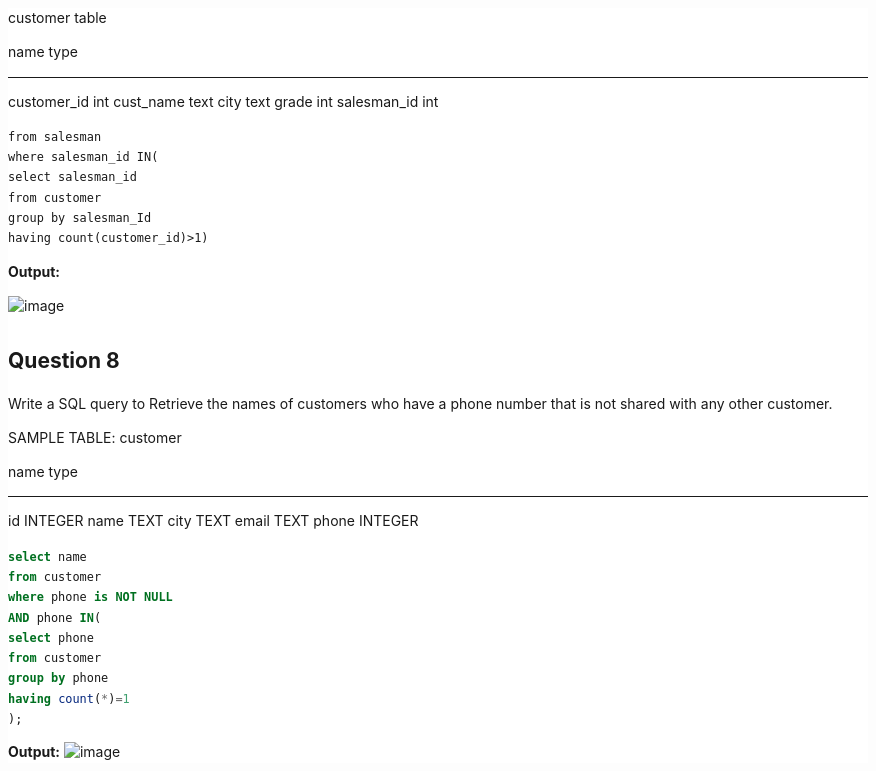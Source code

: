 customer table

name              type
-----------       ----------
customer_id   int
cust_name     text
city                text
grade            int
salesman_id  int

```sqlselect salesman_id,name
from salesman
where salesman_id IN(
select salesman_id
from customer
group by salesman_Id
having count(customer_id)>1)
```

**Output:**

![image](https://github.com/user-attachments/assets/07ce649b-3d5c-4151-b269-5bc0087af9dd)


**Question 8**
---
Write a SQL query to Retrieve the names of customers who have a phone number that is not shared with any other customer.

SAMPLE TABLE: customer

name             type
---------------  ---------------
id               INTEGER
name             TEXT
city             TEXT
email            TEXT
phone            INTEGER

```sql
select name
from customer
where phone is NOT NULL
AND phone IN(
select phone
from customer
group by phone
having count(*)=1
);
```

**Output:**
![image](https://github.com/user-attachments/assets/817b3888-0bb9-4087-b346-e68d7263acc3)


